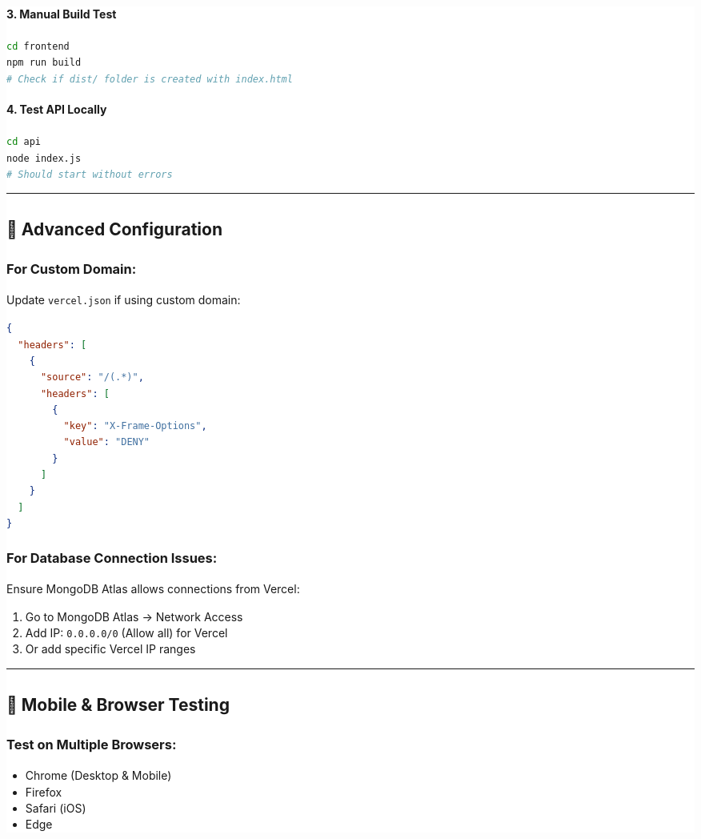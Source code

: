 #### **3. Manual Build Test**
```bash
cd frontend
npm run build
# Check if dist/ folder is created with index.html
```

#### **4. Test API Locally**
```bash
cd api
node index.js
# Should start without errors
```

---

## 🔧 Advanced Configuration

### **For Custom Domain:**
Update `vercel.json` if using custom domain:
```json
{
  "headers": [
    {
      "source": "/(.*)",
      "headers": [
        {
          "key": "X-Frame-Options",
          "value": "DENY"
        }
      ]
    }
  ]
}
```

### **For Database Connection Issues:**
Ensure MongoDB Atlas allows connections from Vercel:
1. Go to MongoDB Atlas → Network Access
2. Add IP: `0.0.0.0/0` (Allow all) for Vercel
3. Or add specific Vercel IP ranges

---

## 📱 Mobile & Browser Testing

### **Test on Multiple Browsers:**
- Chrome (Desktop & Mobile)
- Firefox
- Safari (iOS)
- Edge
